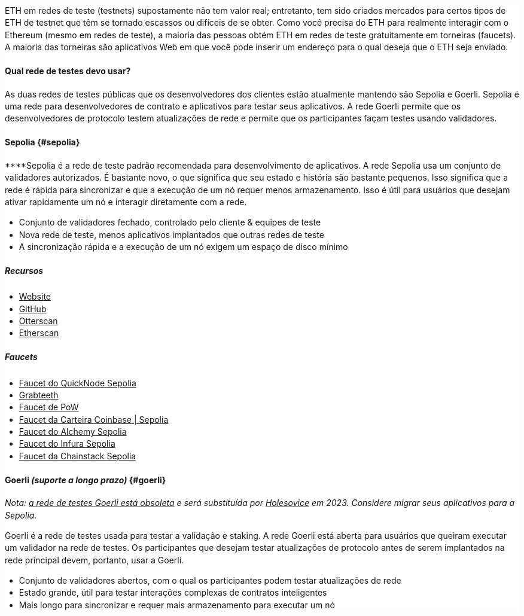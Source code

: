 ETH em redes de teste (testnets) supostamente não tem valor real; entretanto, tem sido criados mercados para certos tipos de ETH de testnet que têm se tornado escassos ou difíceis de se obter. Como você precisa do ETH para realmente interagir com o Ethereum (mesmo em redes de teste), a maioria das pessoas obtém ETH em redes de teste gratuitamente em torneiras (faucets). A maioria das torneiras são aplicativos Web em que você pode inserir um endereço para o qual deseja que o ETH seja enviado.

#### Qual rede de testes devo usar?

As duas redes de testes públicas que os desenvolvedores dos clientes estão atualmente mantendo são Sepolia e Goerli. Sepolia é uma rede para desenvolvedores de contrato e aplicativos para testar seus aplicativos. A rede Goerli permite que os desenvolvedores de protocolo testem atualizações de rede e permite que os participantes façam testes usando validadores.

#### Sepolia {#sepolia}

****Sepolia é a rede de teste padrão recomendada para desenvolvimento de aplicativos. A rede Sepolia usa um conjunto de validadores autorizados. É bastante novo, o que significa que seu estado e história são bastante pequenos. Isso significa que a rede é rápida para sincronizar e que a execução de um nó requer menos armazenamento. Isso é útil para usuários que desejam ativar rapidamente um nó e interagir diretamente com a rede.

- Conjunto de validadores fechado, controlado pelo cliente & equipes de teste
- Nova rede de teste, menos aplicativos implantados que outras redes de teste
- A sincronização rápida e a execução de um nó exigem um espaço de disco mínimo

##### Recursos

- [Website](https://sepolia.dev/)
- [GitHub](https://github.com/eth-clients/sepolia)
- [Otterscan](https://sepolia.otterscan.io/)
- [Etherscan](https://sepolia.etherscan.io)

##### Faucets

- [Faucet do QuickNode Sepolia](https://faucet.quicknode.com/drip)
- [Grabteeth](https://grabteeth.xyz/)
- [Faucet de PoW](https://sepolia-faucet.pk910.de/)
- [Faucet da Carteira Coinbase | Sepolia](https://coinbase.com/faucets/ethereum-sepolia-faucet)
- [Faucet do Alchemy Sepolia](https://sepoliafaucet.com/)
- [Faucet do Infura Sepolia](https://www.infura.io/faucet)
- [Faucet da Chainstack Sepolia](https://faucet.chainstack.com/sepolia-faucet)

#### Goerli _(suporte a longo prazo)_ {#goerli}

_Nota: [a rede de testes Goerli está obsoleta](https://ethereum-magicians.org/t/proposal-predictable-ethereum-testnet-lifecycle/11575/17) e será substituída por [Holesovice](https://github.com/eth-clients/holesovice) em 2023. Considere migrar seus aplicativos para a Sepolia._

Goerli é a rede de testes usada para testar a validação e staking. A rede Goerli está aberta para usuários que queiram executar um validador na rede de testes. Os participantes que desejam testar atualizações de protocolo antes de serem implantados na rede principal devem, portanto, usar a Goerli.

- Conjunto de validadores abertos, com o qual os participantes podem testar atualizações de rede
- Estado grande, útil para testar interações complexas de contratos inteligentes
- Mais longo para sincronizar e requer mais armazenamento para executar um nó
